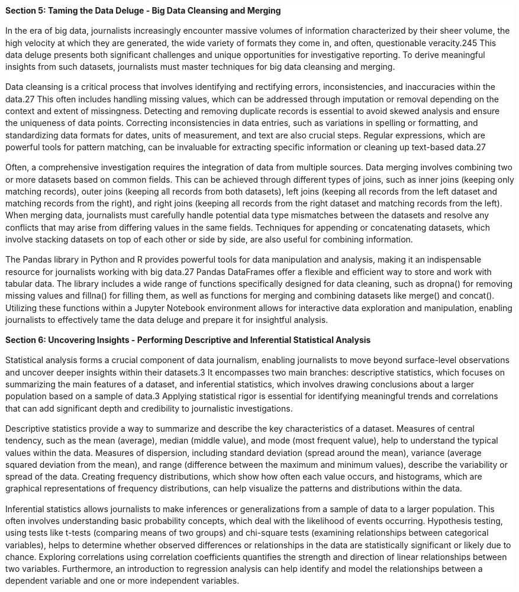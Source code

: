 **Section 5: Taming the Data Deluge \- Big Data Cleansing and Merging**

In the era of big data, journalists increasingly encounter massive volumes of information characterized by their sheer volume, the high velocity at which they are generated, the wide variety of formats they come in, and often, questionable veracity.245 This data deluge presents both significant challenges and unique opportunities for investigative reporting. To derive meaningful insights from such datasets, journalists must master techniques for big data cleansing and merging.

Data cleansing is a critical process that involves identifying and rectifying errors, inconsistencies, and inaccuracies within the data.27 This often includes handling missing values, which can be addressed through imputation or removal depending on the context and extent of missingness. Detecting and removing duplicate records is essential to avoid skewed analysis and ensure the uniqueness of data points. Correcting inconsistencies in data entries, such as variations in spelling or formatting, and standardizing data formats for dates, units of measurement, and text are also crucial steps. Regular expressions, which are powerful tools for pattern matching, can be invaluable for extracting specific information or cleaning up text-based data.27

Often, a comprehensive investigation requires the integration of data from multiple sources. Data merging involves combining two or more datasets based on common fields. This can be achieved through different types of joins, such as inner joins (keeping only matching records), outer joins (keeping all records from both datasets), left joins (keeping all records from the left dataset and matching records from the right), and right joins (keeping all records from the right dataset and matching records from the left). When merging data, journalists must carefully handle potential data type mismatches between the datasets and resolve any conflicts that may arise from differing values in the same fields. Techniques for appending or concatenating datasets, which involve stacking datasets on top of each other or side by side, are also useful for combining information.

The Pandas library in Python and R provides powerful tools for data manipulation and analysis, making it an indispensable resource for journalists working with big data.27 Pandas DataFrames offer a flexible and efficient way to store and work with tabular data. The library includes a wide range of functions specifically designed for data cleaning, such as dropna() for removing missing values and fillna() for filling them, as well as functions for merging and combining datasets like merge() and concat(). Utilizing these functions within a Jupyter Notebook environment allows for interactive data exploration and manipulation, enabling journalists to effectively tame the data deluge and prepare it for insightful analysis.

**Section 6: Uncovering Insights \- Performing Descriptive and Inferential Statistical Analysis**

Statistical analysis forms a crucial component of data journalism, enabling journalists to move beyond surface-level observations and uncover deeper insights within their datasets.3 It encompasses two main branches: descriptive statistics, which focuses on summarizing the main features of a dataset, and inferential statistics, which involves drawing conclusions about a larger population based on a sample of data.3 Applying statistical rigor is essential for identifying meaningful trends and correlations that can add significant depth and credibility to journalistic investigations.

Descriptive statistics provide a way to summarize and describe the key characteristics of a dataset. Measures of central tendency, such as the mean (average), median (middle value), and mode (most frequent value), help to understand the typical values within the data. Measures of dispersion, including standard deviation (spread around the mean), variance (average squared deviation from the mean), and range (difference between the maximum and minimum values), describe the variability or spread of the data. Creating frequency distributions, which show how often each value occurs, and histograms, which are graphical representations of frequency distributions, can help visualize the patterns and distributions within the data.

Inferential statistics allows journalists to make inferences or generalizations from a sample of data to a larger population. This often involves understanding basic probability concepts, which deal with the likelihood of events occurring. Hypothesis testing, using tests like t-tests (comparing means of two groups) and chi-square tests (examining relationships between categorical variables), helps to determine whether observed differences or relationships in the data are statistically significant or likely due to chance. Exploring correlations using correlation coefficients quantifies the strength and direction of linear relationships between two variables. Furthermore, an introduction to regression analysis can help identify and model the relationships between a dependent variable and one or more independent variables.
